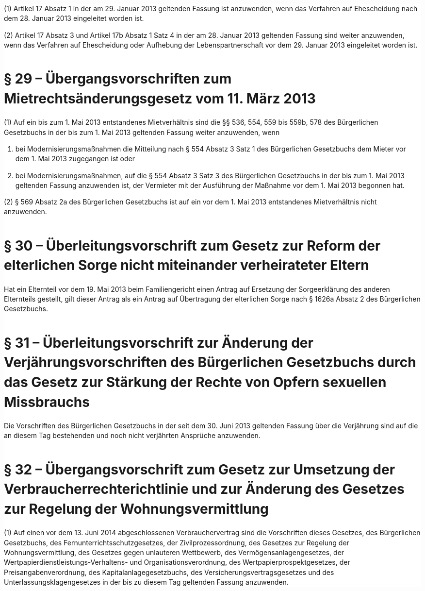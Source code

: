 (1) Artikel 17 Absatz 1 in der am 29. Januar 2013 geltenden Fassung ist anzuwenden, wenn das Verfahren auf Ehescheidung nach dem 28. Januar 2013 eingeleitet worden ist.

(2) Artikel 17 Absatz 3 und Artikel 17b Absatz 1 Satz 4 in der am 28. Januar 2013 geltenden Fassung sind weiter anzuwenden, wenn das Verfahren auf Ehescheidung oder Aufhebung der Lebenspartnerschaft vor dem 29. Januar 2013 eingeleitet worden ist.

# § 29 – Übergangsvorschriften zum Mietrechtsänderungsgesetz vom 11. März 2013

(1) Auf ein bis zum 1. Mai 2013 entstandenes Mietverhältnis sind die §§ 536, 554, 559 bis 559b, 578 des Bürgerlichen Gesetzbuchs in der bis zum 1. Mai 2013 geltenden Fassung weiter anzuwenden, wenn

1. bei Modernisierungsmaßnahmen die Mitteilung nach § 554 Absatz 3 Satz 1 des Bürgerlichen Gesetzbuchs dem Mieter vor dem 1. Mai 2013 zugegangen ist oder

2. bei Modernisierungsmaßnahmen, auf die § 554 Absatz 3 Satz 3 des Bürgerlichen Gesetzbuchs in der bis zum 1. Mai 2013 geltenden Fassung anzuwenden ist, der Vermieter mit der Ausführung der Maßnahme vor dem 1. Mai 2013 begonnen hat.

(2) § 569 Absatz 2a des Bürgerlichen Gesetzbuchs ist auf ein vor dem 1. Mai 2013 entstandenes Mietverhältnis nicht anzuwenden.

# § 30 – Überleitungsvorschrift zum Gesetz zur Reform der elterlichen Sorge nicht miteinander verheirateter Eltern

Hat ein Elternteil vor dem 19. Mai 2013 beim Familiengericht einen Antrag auf Ersetzung der Sorgeerklärung des anderen Elternteils gestellt, gilt dieser Antrag als ein Antrag auf Übertragung der elterlichen Sorge nach § 1626a Absatz 2 des Bürgerlichen Gesetzbuchs.

# § 31 – Überleitungsvorschrift zur Änderung der Verjährungsvorschriften des Bürgerlichen Gesetzbuchs durch das Gesetz zur Stärkung der Rechte von Opfern sexuellen Missbrauchs

Die Vorschriften des Bürgerlichen Gesetzbuchs in der seit dem 30. Juni 2013 geltenden Fassung über die Verjährung sind auf die an diesem Tag bestehenden und noch nicht verjährten Ansprüche anzuwenden.

# § 32 – Übergangsvorschrift zum Gesetz zur Umsetzung der Verbraucherrechterichtlinie und zur Änderung des Gesetzes zur Regelung der Wohnungsvermittlung

(1) Auf einen vor dem 13. Juni 2014 abgeschlossenen Verbrauchervertrag sind die Vorschriften dieses Gesetzes, des Bürgerlichen Gesetzbuchs, des Fernunterrichtsschutzgesetzes, der Zivilprozessordnung, des Gesetzes zur Regelung der Wohnungsvermittlung, des Gesetzes gegen unlauteren Wettbewerb, des Vermögensanlagengesetzes, der Wertpapierdienstleistungs-Verhaltens- und Organisationsverordnung, des Wertpapierprospektgesetzes, der Preisangabenverordnung, des Kapitalanlagegesetzbuchs, des Versicherungsvertragsgesetzes und des Unterlassungsklagengesetzes in der bis zu diesem Tag geltenden Fassung anzuwenden.
